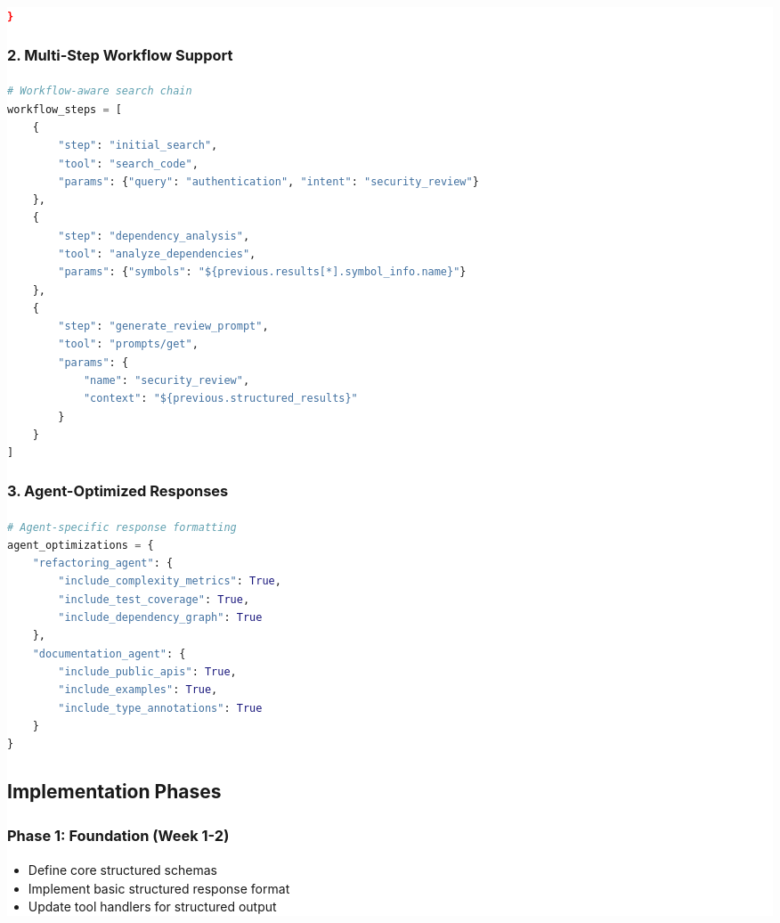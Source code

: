 ```json
}
```

### 2. Multi-Step Workflow Support

```python
# Workflow-aware search chain
workflow_steps = [
    {
        "step": "initial_search",
        "tool": "search_code",
        "params": {"query": "authentication", "intent": "security_review"}
    },
    {
        "step": "dependency_analysis", 
        "tool": "analyze_dependencies",
        "params": {"symbols": "${previous.results[*].symbol_info.name}"}
    },
    {
        "step": "generate_review_prompt",
        "tool": "prompts/get",
        "params": {
            "name": "security_review",
            "context": "${previous.structured_results}"
        }
    }
]
```

### 3. Agent-Optimized Responses

```python
# Agent-specific response formatting
agent_optimizations = {
    "refactoring_agent": {
        "include_complexity_metrics": True,
        "include_test_coverage": True,
        "include_dependency_graph": True
    },
    "documentation_agent": {
        "include_public_apis": True,
        "include_examples": True,
        "include_type_annotations": True
    }
}
```

## Implementation Phases

### Phase 1: Foundation (Week 1-2)
- Define core structured schemas
- Implement basic structured response format
- Update tool handlers for structured output
